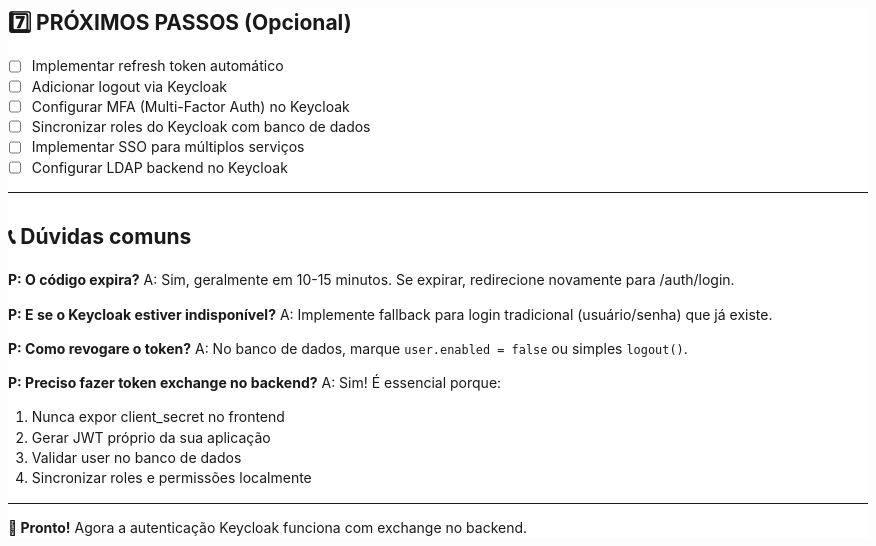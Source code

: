 
## 7️⃣ PRÓXIMOS PASSOS (Opcional)

- [ ] Implementar refresh token automático
- [ ] Adicionar logout via Keycloak
- [ ] Configurar MFA (Multi-Factor Auth) no Keycloak
- [ ] Sincronizar roles do Keycloak com banco de dados
- [ ] Implementar SSO para múltiplos serviços
- [ ] Configurar LDAP backend no Keycloak

---

## 📞 Dúvidas comuns

**P: O código expira?**
A: Sim, geralmente em 10-15 minutos. Se expirar, redirecione novamente para /auth/login.

**P: E se o Keycloak estiver indisponível?**
A: Implemente fallback para login tradicional (usuário/senha) que já existe.

**P: Como revogare o token?**
A: No banco de dados, marque `user.enabled = false` ou simples `logout()`.

**P: Preciso fazer token exchange no backend?**
A: Sim! É essencial porque:
1. Nunca expor client_secret no frontend
2. Gerar JWT próprio da sua aplicação
3. Validar user no banco de dados
4. Sincronizar roles e permissões localmente

---

**🎉 Pronto!** Agora a autenticação Keycloak funciona com exchange no backend.
